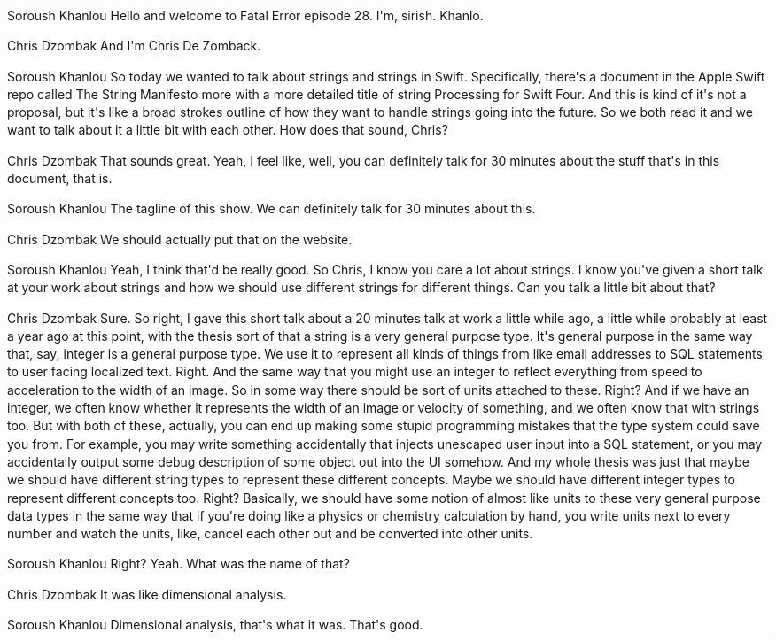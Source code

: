 Soroush Khanlou
Hello and welcome to Fatal Error episode 28. I'm, sirish. Khanlo.

Chris Dzombak
And I'm Chris De Zomback.

Soroush Khanlou
So today we wanted to talk about strings and strings in Swift. Specifically, there's a document in the Apple Swift repo called The String Manifesto more with a more detailed title of string Processing for Swift Four. And this is kind of it's not a proposal, but it's like a broad strokes outline of how they want to handle strings going into the future. So we both read it and we want to talk about it a little bit with each other. How does that sound, Chris?

Chris Dzombak
That sounds great. Yeah, I feel like, well, you can definitely talk for 30 minutes about the stuff that's in this document, that is.

Soroush Khanlou
The tagline of this show. We can definitely talk for 30 minutes about this.

Chris Dzombak
We should actually put that on the website.

Soroush Khanlou
Yeah, I think that'd be really good. So Chris, I know you care a lot about strings. I know you've given a short talk at your work about strings and how we should use different strings for different things. Can you talk a little bit about that?

Chris Dzombak
Sure. So right, I gave this short talk about a 20 minutes talk at work a little while ago, a little while probably at least a year ago at this point, with the thesis sort of that a string is a very general purpose type. It's general purpose in the same way that, say, integer is a general purpose type. We use it to represent all kinds of things from like email addresses to SQL statements to user facing localized text. Right. And the same way that you might use an integer to reflect everything from speed to acceleration to the width of an image. So in some way there should be sort of units attached to these. Right? And if we have an integer, we often know whether it represents the width of an image or velocity of something, and we often know that with strings too. But with both of these, actually, you can end up making some stupid programming mistakes that the type system could save you from. For example, you may write something accidentally that injects unescaped user input into a SQL statement, or you may accidentally output some debug description of some object out into the UI somehow. And my whole thesis was just that maybe we should have different string types to represent these different concepts. Maybe we should have different integer types to represent different concepts too. Right? Basically, we should have some notion of almost like units to these very general purpose data types in the same way that if you're doing like a physics or chemistry calculation by hand, you write units next to every number and watch the units, like, cancel each other out and be converted into other units.

Soroush Khanlou
Right? Yeah. What was the name of that?

Chris Dzombak
It was like dimensional analysis.

Soroush Khanlou
Dimensional analysis, that's what it was. That's good.
